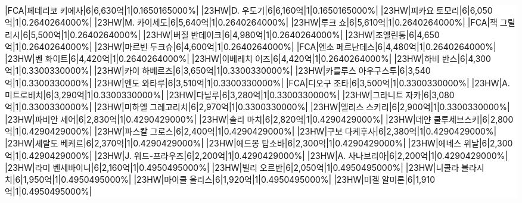 |FCA|페데리코 키에사|6|6,630억|1|0.1650165000%|
|23HW|D. 우도기|6|6,160억|1|0.1650165000%|
|23HW|피카요 토모리|6|6,050억|1|0.2640264000%|
|23HW|M. 카이세도|6|5,640억|1|0.2640264000%|
|23HW|루크 쇼|6|5,610억|1|0.2640264000%|
|FCA|잭 그릴리시|6|5,500억|1|0.2640264000%|
|23HW|버질 반데이크|6|4,980억|1|0.2640264000%|
|23HW|조엘린통|6|4,650억|1|0.2640264000%|
|23HW|마르빈 두크슈|6|4,600억|1|0.2640264000%|
|FCA|엔소 페르난데스|6|4,480억|1|0.2640264000%|
|23HW|벤 화이트|6|4,420억|1|0.2640264000%|
|23HW|이베레치 이즈|6|4,420억|1|0.2640264000%|
|23HW|하비 반스|6|4,300억|1|0.3300330000%|
|23HW|카이 하베르츠|6|3,650억|1|0.3300330000%|
|23HW|카를루스 아우구스투|6|3,540억|1|0.3300330000%|
|23HW|엔도 와타루|6|3,510억|1|0.3300330000%|
|FCA|디오구 조타|6|3,500억|1|0.3300330000%|
|23HW|A. 미트로비치|6|3,290억|1|0.3300330000%|
|23HW|다닐루|6|3,280억|1|0.3300330000%|
|23HW|그라니트 자카|6|3,080억|1|0.3300330000%|
|23HW|미하엘 그레고리치|6|2,970억|1|0.3300330000%|
|23HW|엘리스 스키리|6|2,900억|1|0.3300330000%|
|23HW|파비안 셰어|6|2,830억|1|0.4290429000%|
|23HW|솔리 마치|6|2,820억|1|0.4290429000%|
|23HW|데얀 쿨루세브스키|6|2,800억|1|0.4290429000%|
|23HW|파스칼 그로스|6|2,400억|1|0.4290429000%|
|23HW|구보 다케후사|6|2,380억|1|0.4290429000%|
|23HW|셰랄도 베케르|6|2,370억|1|0.4290429000%|
|23HW|에드몽 탑소바|6|2,300억|1|0.4290429000%|
|23HW|에네스 위날|6|2,300억|1|0.4290429000%|
|23HW|J. 워드-프라우즈|6|2,200억|1|0.4290429000%|
|23HW|A. 사나브리아|6|2,200억|1|0.4290429000%|
|23HW|라미 벤세바이니|6|2,160억|1|0.4950495000%|
|23HW|빌리 오르반|6|2,050억|1|0.4950495000%|
|23HW|니콜라 블라시치|6|1,950억|1|0.4950495000%|
|23HW|마이클 올리스|6|1,920억|1|0.4950495000%|
|23HW|미겔 알미론|6|1,910억|1|0.4950495000%|